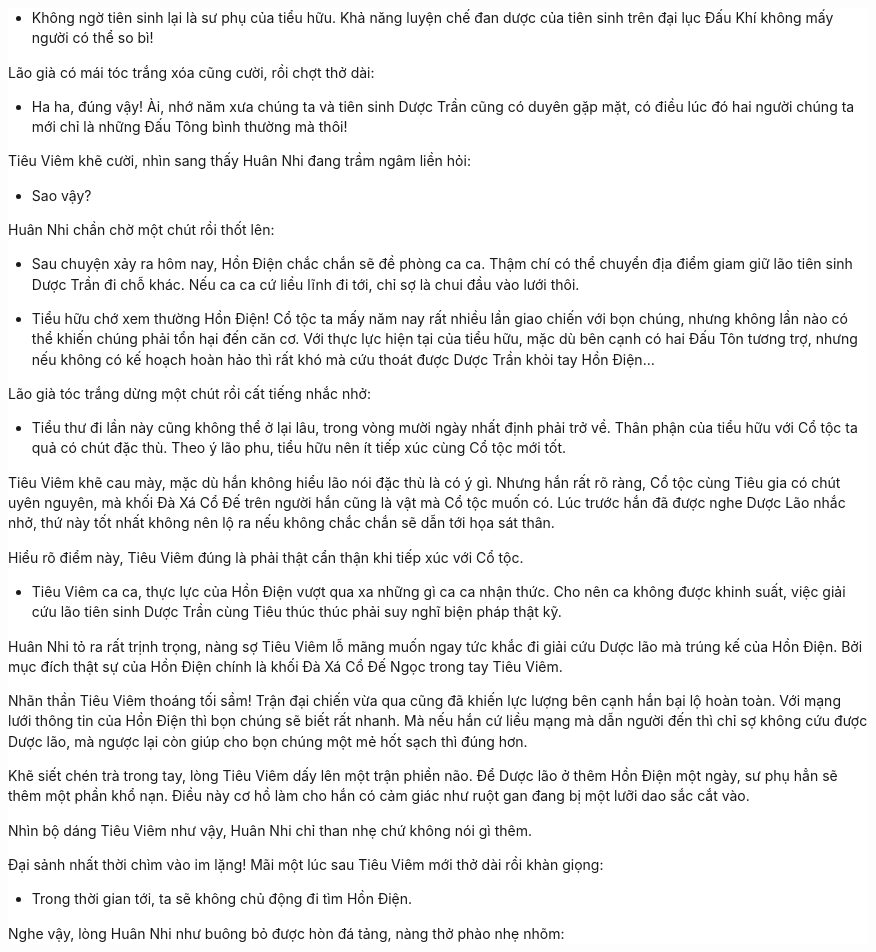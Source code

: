- Không ngờ tiên sinh lại là sư phụ của tiểu hữu. Khả năng luyện chế đan dược của tiên sinh trên đại lục Đấu Khí không mấy người có thể so bì!

Lão già có mái tóc trắng xóa cũng cười, rồi chợt thở dài:

- Ha ha, đúng vậy! Ài, nhớ năm xưa chúng ta và tiên sinh Dược Trần cũng có duyên gặp mặt, có điều lúc đó hai người chúng ta mới chỉ là những Đấu Tông bình thường mà thôi!

Tiêu Viêm khẽ cười, nhìn sang thấy Huân Nhi đang trầm ngâm liền hỏi:

- Sao vậy?

Huân Nhi chần chờ một chút rồi thốt lên:

- Sau chuyện xảy ra hôm nay, Hồn Điện chắc chắn sẽ đề phòng ca ca. Thậm chí có thể chuyển địa điểm giam giữ lão tiên sinh Dược Trần đi chỗ khác. Nếu ca ca cứ liều lĩnh đi tới, chỉ sợ là chui đầu vào lưới thôi.

- Tiểu hữu chớ xem thường Hồn Điện! Cổ tộc ta mấy năm nay rất nhiều lần giao chiến với bọn chúng, nhưng không lần nào có thể khiến chúng phải tổn hại đến căn cơ. Với thực lực hiện tại của tiểu hữu, mặc dù bên cạnh có hai Đấu Tôn tương trợ, nhưng nếu không có kế hoạch hoàn hảo thì rất khó mà cứu thoát được Dược Trần khỏi tay Hồn Điện…

Lão già tóc trắng dừng một chút rồi cất tiếng nhắc nhở:

- Tiểu thư đi lần này cũng không thể ở lại lâu, trong vòng mười ngày nhất định phải trở về. Thân phận của tiểu hữu với Cổ tộc ta quả có chút đặc thù. Theo ý lão phu, tiểu hữu nên ít tiếp xúc cùng Cổ tộc mới tốt.

Tiêu Viêm khẽ cau mày, mặc dù hắn không hiểu lão nói đặc thù là có ý gì. Nhưng hắn rất rõ ràng, Cổ tộc cùng Tiêu gia có chút uyên nguyên, mà khối Đà Xá Cổ Đế trên người hắn cũng là vật mà Cổ tộc muốn có. Lúc trước hắn đã được nghe Dược Lão nhắc nhở, thứ này tốt nhất không nên lộ ra nếu không chắc chắn sẽ dẫn tới họa sát thân.

Hiểu rõ điểm này, Tiêu Viêm đúng là phải thật cẩn thận khi tiếp xúc với Cổ tộc.

- Tiêu Viêm ca ca, thực lực của Hồn Điện vượt qua xa những gì ca ca nhận thức. Cho nên ca không được khinh suất, việc giải cứu lão tiên sinh Dược Trần cùng Tiêu thúc thúc phải suy nghĩ biện pháp thật kỹ.

Huân Nhi tỏ ra rất trịnh trọng, nàng sợ Tiêu Viêm lỗ mãng muốn ngay tức khắc đi giải cứu Dược lão mà trúng kế của Hồn Điện. Bởi mục đích thật sự của Hồn Điện chính là khối Đà Xá Cổ Đế Ngọc trong tay Tiêu Viêm.

Nhãn thần Tiêu Viêm thoáng tối sầm! Trận đại chiến vừa qua cũng đã khiến lực lượng bên cạnh hắn bại lộ hoàn toàn. Với mạng lưới thông tin của Hồn Điện thì bọn chúng sẽ biết rất nhanh. Mà nếu hắn cứ liều mạng mà dẫn người đến thì chỉ sợ không cứu được Dược lão, mà ngược lại còn giúp cho bọn chúng một mẻ hốt sạch thì đúng hơn.

Khẽ siết chén trà trong tay, lòng Tiêu Viêm dấy lên một trận phiền não. Để Dược lão ở thêm Hồn Điện một ngày, sư phụ hẳn sẽ thêm một phần khổ nạn. Điều này cơ hồ làm cho hắn có cảm giác như ruột gan đang bị một lưỡi dao sắc cắt vào.

Nhìn bộ dáng Tiêu Viêm như vậy, Huân Nhi chỉ than nhẹ chứ không nói gì thêm.

Đại sảnh nhất thời chìm vào im lặng! Mãi một lúc sau Tiêu Viêm mới thở dài rồi khàn giọng:

- Trong thời gian tới, ta sẽ không chủ động đi tìm Hồn Điện.

Nghe vậy, lòng Huân Nhi như buông bỏ được hòn đá tảng, nàng thở phào nhẹ nhõm:
